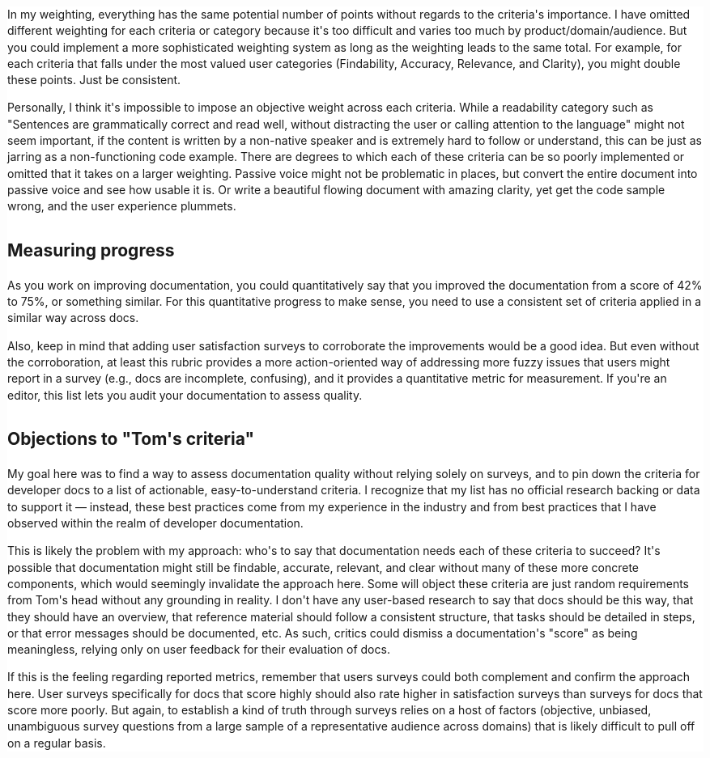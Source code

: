 In my weighting, everything has the same potential number of points without regards to the criteria's importance. I have omitted different weighting for each criteria or category because it's too difficult and varies too much by product/domain/audience. But you could implement a more sophisticated weighting system as long as the weighting leads to the same total. For example, for each criteria that falls under the most valued user categories (Findability, Accuracy, Relevance, and Clarity), you might double these points. Just be consistent.

Personally, I think it's impossible to impose an objective weight across each criteria. While a readability category such as "Sentences are grammatically correct and read well, without distracting the user or calling attention to the language" might not seem important, if the content is written by a non-native speaker and is extremely hard to follow or understand, this can be just as jarring as a non-functioning code example. There are degrees to which each of these criteria can be so poorly implemented or omitted that it takes on a larger weighting. Passive voice might not be problematic in places, but convert the entire document into passive voice and see how usable it is. Or write a beautiful flowing document with amazing clarity, yet get the code sample wrong, and the user experience plummets.

## Measuring progress

As you work on improving documentation, you could quantitatively say that you improved the documentation from a score of 42% to 75%, or something similar. For this quantitative progress to make sense, you need to use a consistent set of criteria applied in a similar way across docs.

Also, keep in mind that adding user satisfaction surveys to corroborate the improvements would be a good idea. But even without the corroboration, at least this rubric provides a more action-oriented way of addressing more fuzzy issues that users might report in a survey (e.g., docs are incomplete, confusing), and it provides a quantitative metric for measurement. If you're an editor, this list lets you audit your documentation to assess quality.

## Objections to "Tom's criteria"

My goal here was to find a way to assess documentation quality without relying solely on surveys, and to pin down the criteria for developer docs to a list of actionable, easy-to-understand criteria. I recognize that my list has no official research backing or data to support it &mdash; instead, these best practices come from my experience in the industry and from best practices that I have observed within the realm of developer documentation.

This is likely the problem with my approach: who's to say that documentation needs each of these criteria to succeed? It's possible that documentation might still be findable, accurate, relevant, and clear without many of these more concrete components, which would seemingly invalidate the approach here. Some will object these criteria are just random requirements from Tom's head without any grounding in reality. I don't have any user-based research to say that docs should be this way, that they should have an overview, that reference material should follow a consistent structure, that tasks should be detailed in steps, or that error messages should be documented, etc. As such, critics could dismiss a documentation's "score" as being meaningless, relying only on user feedback for their evaluation of docs.

If this is the feeling regarding reported metrics, remember that users surveys could both complement and confirm the approach here. User surveys specifically for docs that score highly should also rate higher in satisfaction surveys than surveys for docs that score more poorly. But again, to establish a kind of truth through surveys relies on a host of factors (objective, unbiased, unambiguous survey questions from a large sample of a representative audience across domains) that is likely difficult to pull off on a regular basis.
